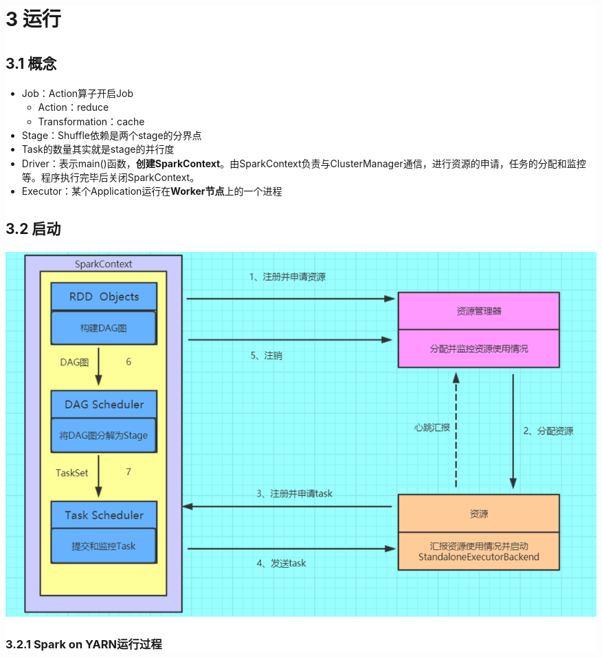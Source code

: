 # 3 运行
## 3.1 概念
- Job：Action算子开启Job
    - Action：reduce
    - Transformation：cache
- Stage：Shuffle依赖是两个stage的分界点
- Task的数量其实就是stage的并行度
- Driver：表示main()函数，**创建SparkContext**。由SparkContext负责与ClusterManager通信，进行资源的申请，任务的分配和监控等。程序执行完毕后关闭SparkContext。
- Executor：某个Application运行在**Worker节点**上的一个进程
## 3.2 启动
![](../picture/大数据/spark/2-启动流程.png)
### 3.2.1 Spark on YARN运行过程